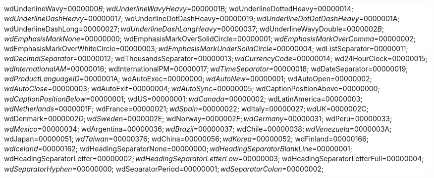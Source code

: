wdUnderlineWavy=$0000000B;
wdUnderlineWavyHeavy=$0000001B;
wdUnderlineDottedHeavy=$00000014;
wdUnderlineDashHeavy=$00000017;
wdUnderlineDotDashHeavy=$00000019;
wdUnderlineDotDotDashHeavy=$0000001A;
wdUnderlineDashLong=$00000027;
wdUnderlineDashLongHeavy=$00000037;
wdUnderlineWavyDouble=$0000002B;
wdEmphasisMarkNone=$00000000;
wdEmphasisMarkOverSolidCircle=$00000001;
wdEmphasisMarkOverComma=$00000002;
wdEmphasisMarkOverWhiteCircle=$00000003;
wdEmphasisMarkUnderSolidCircle=$00000004;
wdListSeparator=$00000011;
wdDecimalSeparator=$00000012;
wdThousandsSeparator=$00000013;
wdCurrencyCode=$00000014;
wd24HourClock=$00000015;
wdInternationalAM=$00000016;
wdInternationalPM=$00000017;
wdTimeSeparator=$00000018;
wdDateSeparator=$00000019;
wdProductLanguageID=$0000001A;
wdAutoExec=$00000000;
wdAutoNew=$00000001;
wdAutoOpen=$00000002;
wdAutoClose=$00000003;
wdAutoExit=$00000004;
wdAutoSync=$00000005;
wdCaptionPositionAbove=$00000000;
wdCaptionPositionBelow=$00000001;
wdUS=$00000001;
wdCanada=$00000002;
wdLatinAmerica=$00000003;
wdNetherlands=$0000001F;
wdFrance=$00000021;
wdSpain=$00000022;
wdItaly=$00000027;
wdUK=$0000002C;
wdDenmark=$0000002D;
wdSweden=$0000002E;
wdNorway=$0000002F;
wdGermany=$00000031;
wdPeru=$00000033;
wdMexico=$00000034;
wdArgentina=$00000036;
wdBrazil=$00000037;
wdChile=$00000038;
wdVenezuela=$0000003A;
wdJapan=$00000051;
wdTaiwan=$00000376;
wdChina=$00000056;
wdKorea=$00000052;
wdFinland=$00000166;
wdIceland=$00000162;
wdHeadingSeparatorNone=$00000000;
wdHeadingSeparatorBlankLine=$00000001;
wdHeadingSeparatorLetter=$00000002;
wdHeadingSeparatorLetterLow=$00000003;
wdHeadingSeparatorLetterFull=$00000004;
wdSeparatorHyphen=$00000000;
wdSeparatorPeriod=$00000001;
wdSeparatorColon=$00000002;